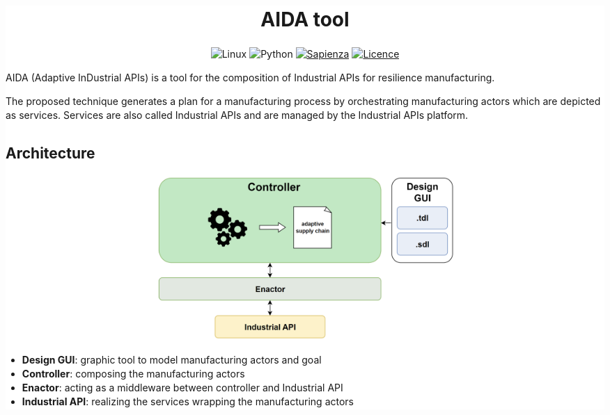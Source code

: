 <div align="center">    

# AIDA tool

![Linux](https://img.shields.io/badge/Linux-FCC624?style=flat&logo=linux&logoColor=black)
![Python](https://img.shields.io/badge/python-3670A0?style=flat&logo=python&logoColor=ffdd54)
[![Sapienza](https://img.shields.io/badge/Sapienza_University_of_Rome-blue?style=flatlabelColor=781A2D&color=781A2D&logoColor=white)](https://www.diag.uniroma1.it/gruppi-di-ricerca/25462)
[![Licence](https://img.shields.io/github/license/Ileriayo/markdown-badges?style=flat)](./LICENSE)

</div>

AIDA (Adaptive InDustrial APIs) is a tool for the composition of Industrial APIs for resilience manufacturing. 

The proposed technique generates a plan for a manufacturing process by orchestrating manufacturing actors which are depicted as services. Services are also called Industrial APIs and are managed by the Industrial APIs platform.

## Architecture
<div align="center">    
<img width="50%" src="images/arch.png">
</div>

- **Design GUI**: graphic tool to model manufacturing actors and goal
- **Controller**: composing the manufacturing actors
- **Enactor**: acting as a middleware between controller and Industrial API
- **Industrial API**: realizing the services wrapping the manufacturing actors
